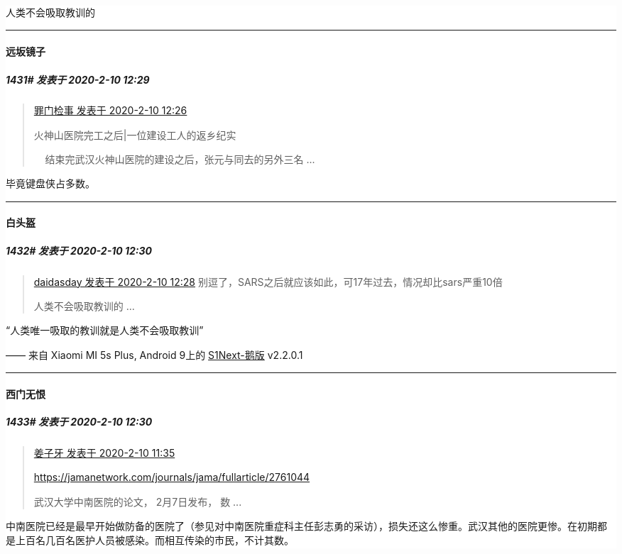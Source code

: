 人类不会吸取教训的







-----

####  远坂镜子  
##### 1431#       发表于 2020-2-10 12:29



<blockquote><a href="httphttps://bbs.saraba1st.com/2b/forum.php?mod=redirect&amp;goto=findpost&amp;pid=46377576&amp;ptid=1912824" target="_blank">罪门检事 发表于 2020-2-10 12:26</a>

火神山医院完工之后|一位建设工人的返乡纪实


    结束完武汉火神山医院的建设之后，张元与同去的另外三名 ...</blockquote>
毕竟键盘侠占多数。







-----

####  白头盔  
##### 1432#       发表于 2020-2-10 12:30



<blockquote><a href="httphttps://bbs.saraba1st.com/2b/forum.php?mod=redirect&amp;goto=findpost&amp;pid=46377615&amp;ptid=1912824" target="_blank">daidasday 发表于 2020-2-10 12:28</a>
别逗了，SARS之后就应该如此，可17年过去，情况却比sars严重10倍

人类不会吸取教训的 ...</blockquote>
“人类唯一吸取的教训就是人类不会吸取教训”

—— 来自 Xiaomi MI 5s Plus, Android 9上的 [S1Next-鹅版](https://github.com/ykrank/S1-Next/releases) v2.2.0.1







-----

####  西门无恨  
##### 1433#       发表于 2020-2-10 12:30



<blockquote><a href="httphttps://bbs.saraba1st.com/2b/forum.php?mod=redirect&amp;goto=findpost&amp;pid=46377005&amp;ptid=1912824" target="_blank">姜子牙 发表于 2020-2-10 11:35</a>

https://jamanetwork.com/journals/jama/fullarticle/2761044


武汉大学中南医院的论文， 2月7日发布， 数 ...</blockquote>
中南医院已经是最早开始做防备的医院了（参见对中南医院重症科主任彭志勇的采访），损失还这么惨重。武汉其他的医院更惨。在初期都是上百名几百名医护人员被感染。而相互传染的市民，不计其数。
